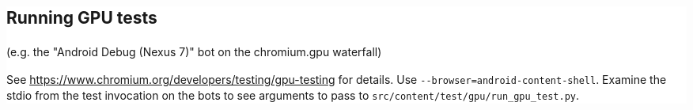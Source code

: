 ## Running GPU tests

(e.g. the "Android Debug (Nexus 7)" bot on the chromium.gpu waterfall)

See https://www.chromium.org/developers/testing/gpu-testing for details. Use
`--browser=android-content-shell`. Examine the stdio from the test invocation on
the bots to see arguments to pass to `src/content/test/gpu/run_gpu_test.py`.
